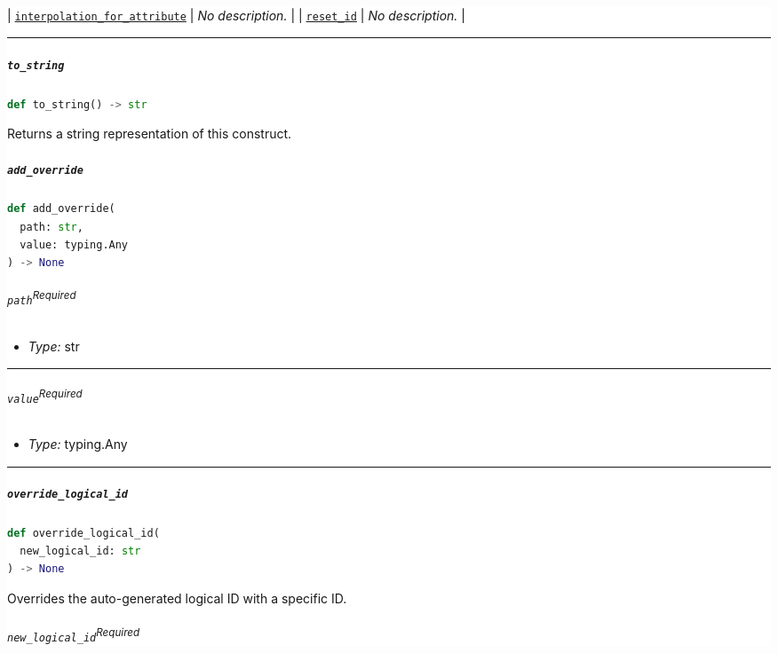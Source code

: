 | <code><a href="#@cdktf/provider-datadog.dataDatadogLogsIndexes.DataDatadogLogsIndexes.interpolationForAttribute">interpolation_for_attribute</a></code> | *No description.* |
| <code><a href="#@cdktf/provider-datadog.dataDatadogLogsIndexes.DataDatadogLogsIndexes.resetId">reset_id</a></code> | *No description.* |

---

##### `to_string` <a name="to_string" id="@cdktf/provider-datadog.dataDatadogLogsIndexes.DataDatadogLogsIndexes.toString"></a>

```python
def to_string() -> str
```

Returns a string representation of this construct.

##### `add_override` <a name="add_override" id="@cdktf/provider-datadog.dataDatadogLogsIndexes.DataDatadogLogsIndexes.addOverride"></a>

```python
def add_override(
  path: str,
  value: typing.Any
) -> None
```

###### `path`<sup>Required</sup> <a name="path" id="@cdktf/provider-datadog.dataDatadogLogsIndexes.DataDatadogLogsIndexes.addOverride.parameter.path"></a>

- *Type:* str

---

###### `value`<sup>Required</sup> <a name="value" id="@cdktf/provider-datadog.dataDatadogLogsIndexes.DataDatadogLogsIndexes.addOverride.parameter.value"></a>

- *Type:* typing.Any

---

##### `override_logical_id` <a name="override_logical_id" id="@cdktf/provider-datadog.dataDatadogLogsIndexes.DataDatadogLogsIndexes.overrideLogicalId"></a>

```python
def override_logical_id(
  new_logical_id: str
) -> None
```

Overrides the auto-generated logical ID with a specific ID.

###### `new_logical_id`<sup>Required</sup> <a name="new_logical_id" id="@cdktf/provider-datadog.dataDatadogLogsIndexes.DataDatadogLogsIndexes.overrideLogicalId.parameter.newLogicalId"></a>
